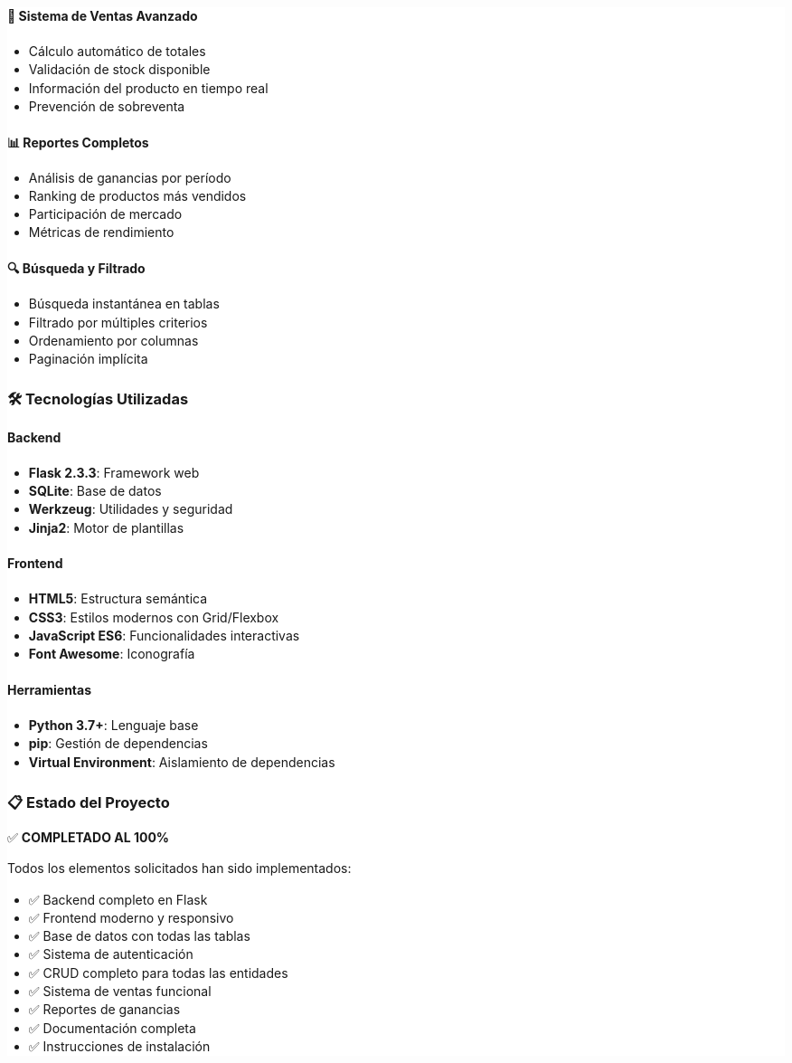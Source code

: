 #### 🛒 Sistema de Ventas Avanzado
- Cálculo automático de totales
- Validación de stock disponible
- Información del producto en tiempo real
- Prevención de sobreventa

#### 📊 Reportes Completos
- Análisis de ganancias por período
- Ranking de productos más vendidos
- Participación de mercado
- Métricas de rendimiento

#### 🔍 Búsqueda y Filtrado
- Búsqueda instantánea en tablas
- Filtrado por múltiples criterios
- Ordenamiento por columnas
- Paginación implícita

### 🛠️ Tecnologías Utilizadas

#### Backend
- **Flask 2.3.3**: Framework web
- **SQLite**: Base de datos
- **Werkzeug**: Utilidades y seguridad
- **Jinja2**: Motor de plantillas

#### Frontend
- **HTML5**: Estructura semántica
- **CSS3**: Estilos modernos con Grid/Flexbox
- **JavaScript ES6**: Funcionalidades interactivas
- **Font Awesome**: Iconografía

#### Herramientas
- **Python 3.7+**: Lenguaje base
- **pip**: Gestión de dependencias
- **Virtual Environment**: Aislamiento de dependencias

### 📋 Estado del Proyecto

✅ **COMPLETADO AL 100%**

Todos los elementos solicitados han sido implementados:
- ✅ Backend completo en Flask
- ✅ Frontend moderno y responsivo
- ✅ Base de datos con todas las tablas
- ✅ Sistema de autenticación
- ✅ CRUD completo para todas las entidades
- ✅ Sistema de ventas funcional
- ✅ Reportes de ganancias
- ✅ Documentación completa
- ✅ Instrucciones de instalación
